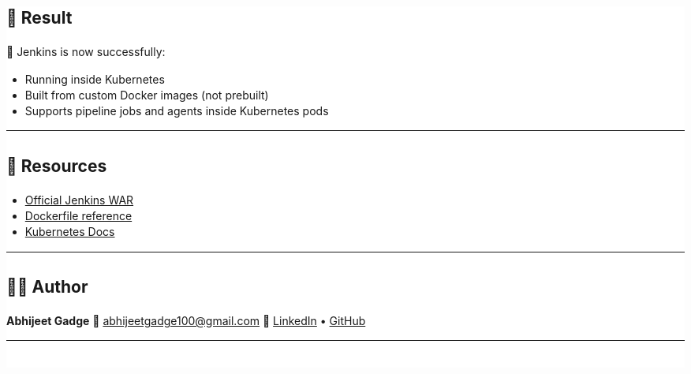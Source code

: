 
## 🏁 Result

🎉 Jenkins is now successfully:

* Running inside Kubernetes
* Built from custom Docker images (not prebuilt)
* Supports pipeline jobs and agents inside Kubernetes pods

---

## 📎 Resources

* [Official Jenkins WAR](https://get.jenkins.io/war-stable/latest/jenkins.war)
* [Dockerfile reference](https://docs.docker.com/engine/reference/builder/)
* [Kubernetes Docs](https://kubernetes.io/docs/home/)

---

## 👨‍💻 Author

**Abhijeet Gadge**
📧 [abhijeetgadge100@gmail.com](mailto:abhijeetgadge100@gmail.com)
🔗 [LinkedIn](https://www.linkedin.com/in/abhijeetgadge/) • [GitHub](https://github.com/abhi-gadge1773)

---

````

